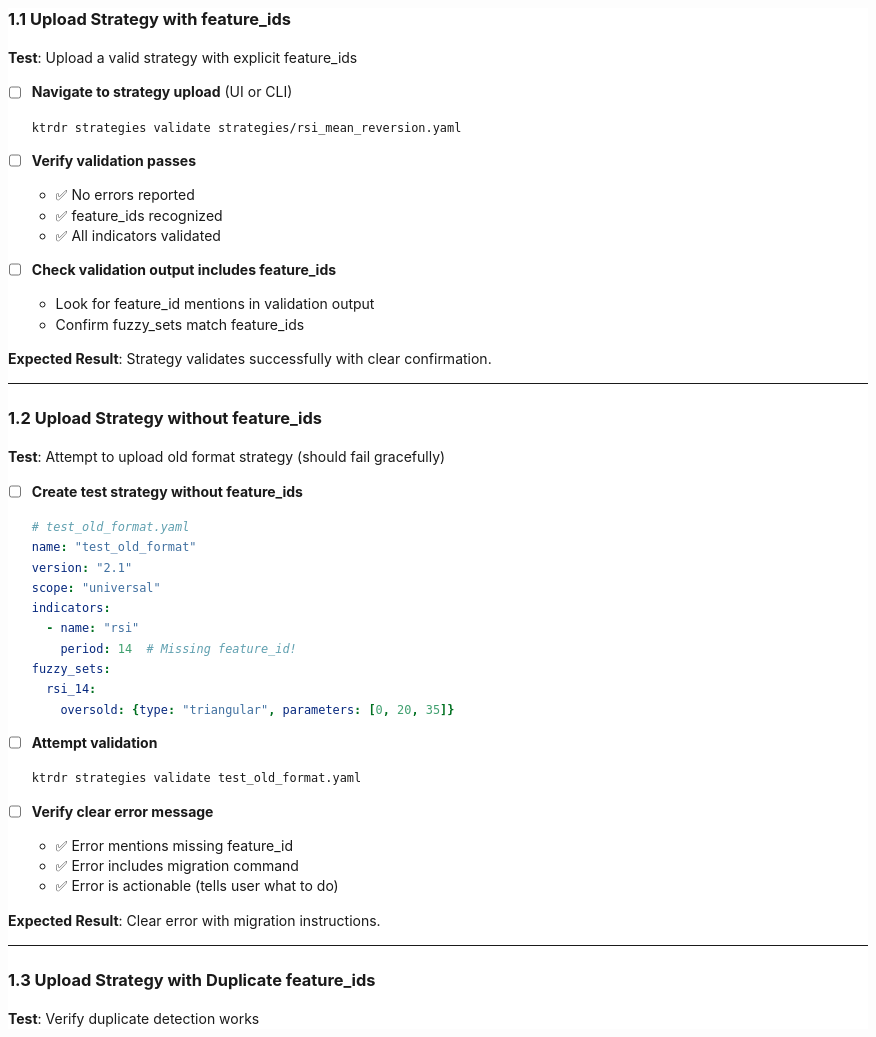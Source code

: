 ### 1.1 Upload Strategy with feature_ids

**Test**: Upload a valid strategy with explicit feature_ids

- [ ] **Navigate to strategy upload** (UI or CLI)
  ```bash
  ktrdr strategies validate strategies/rsi_mean_reversion.yaml
  ```

- [ ] **Verify validation passes**
  - ✅ No errors reported
  - ✅ feature_ids recognized
  - ✅ All indicators validated

- [ ] **Check validation output includes feature_ids**
  - Look for feature_id mentions in validation output
  - Confirm fuzzy_sets match feature_ids

**Expected Result**: Strategy validates successfully with clear confirmation.

---

### 1.2 Upload Strategy without feature_ids

**Test**: Attempt to upload old format strategy (should fail gracefully)

- [ ] **Create test strategy without feature_ids**
  ```yaml
  # test_old_format.yaml
  name: "test_old_format"
  version: "2.1"
  scope: "universal"
  indicators:
    - name: "rsi"
      period: 14  # Missing feature_id!
  fuzzy_sets:
    rsi_14:
      oversold: {type: "triangular", parameters: [0, 20, 35]}
  ```

- [ ] **Attempt validation**
  ```bash
  ktrdr strategies validate test_old_format.yaml
  ```

- [ ] **Verify clear error message**
  - ✅ Error mentions missing feature_id
  - ✅ Error includes migration command
  - ✅ Error is actionable (tells user what to do)

**Expected Result**: Clear error with migration instructions.

---

### 1.3 Upload Strategy with Duplicate feature_ids

**Test**: Verify duplicate detection works
